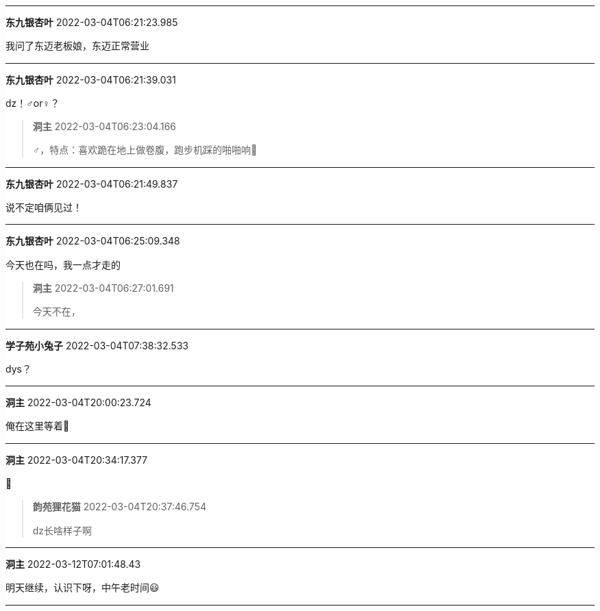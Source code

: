 
---

**东九银杏叶** 2022-03-04T06:21:23.985

我问了东迈老板娘，东迈正常营业

---

**东九银杏叶** 2022-03-04T06:21:39.031

dz！♂or♀？

> **洞主** 2022-03-04T06:23:04.166
> 
> ♂，特点：喜欢跪在地上做卷腹，跑步机踩的啪啪响👻


---

**东九银杏叶** 2022-03-04T06:21:49.837

说不定咱俩见过！

---

**东九银杏叶** 2022-03-04T06:25:09.348

今天也在吗，我一点才走的

> **洞主** 2022-03-04T06:27:01.691
> 
> 今天不在，


---

**学子苑小兔子** 2022-03-04T07:38:32.533

dys？

---

**洞主** 2022-03-04T20:00:23.724

俺在这里等着🤗

---

**洞主** 2022-03-04T20:34:17.377

🚬

> **韵苑狸花猫** 2022-03-04T20:37:46.754
> 
> dz长啥样子啊


---

**洞主** 2022-03-12T07:01:48.43

明天继续，认识下呀，中午老时间😃

---